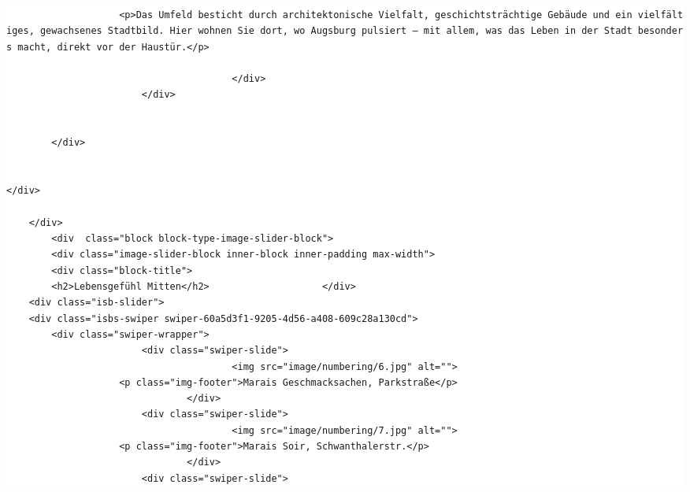                         <p>Das Umfeld besticht durch architektonische Vielfalt, geschichtsträchtige Gebäude und ein vielfältiges, gewachsenes Stadtbild. Hier wohnen Sie dort, wo Augsburg pulsiert – mit allem, was das Leben in der Stadt besonders macht, direkt vor der Haustür.</p>
                        
                                            </div>
                            </div>
        
                
            </div>

    
    </div>

        </div>
            <div  class="block block-type-image-slider-block">
            <div class="image-slider-block inner-block inner-padding max-width">
            <div class="block-title">
            <h2>Lebensgefühl Mitten</h2>                    </div>
        <div class="isb-slider">
        <div class="isbs-swiper swiper-60a5d3f1-9205-4d56-a408-609c28a130cd">
            <div class="swiper-wrapper">
                            <div class="swiper-slide">
                                            <img src="image/numbering/6.jpg" alt="">
                        <p class="img-footer">Marais Geschmacksachen, Parkstraße</p>
                                    </div>
                            <div class="swiper-slide">
                                            <img src="image/numbering/7.jpg" alt="">
                        <p class="img-footer">Marais Soir, Schwanthalerstr.</p>
                                    </div>
                            <div class="swiper-slide">